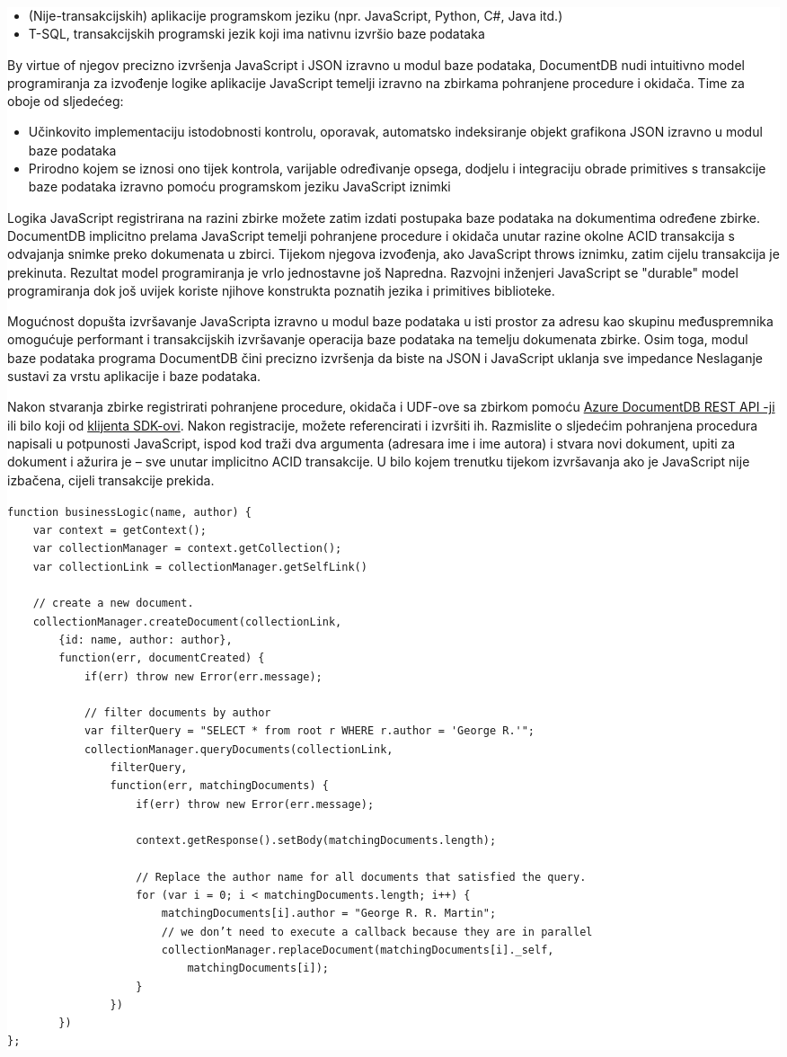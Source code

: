 - (Nije-transakcijskih) aplikacije programskom jeziku (npr. JavaScript, Python, C#, Java itd.)
- T-SQL, transakcijskih programski jezik koji ima nativnu izvršio baze podataka

By virtue of njegov precizno izvršenja JavaScript i JSON izravno u modul baze podataka, DocumentDB nudi intuitivno model programiranja za izvođenje logike aplikacije JavaScript temelji izravno na zbirkama pohranjene procedure i okidača. Time za oboje od sljedećeg:

- Učinkovito implementaciju istodobnosti kontrolu, oporavak, automatsko indeksiranje objekt grafikona JSON izravno u modul baze podataka
- Prirodno kojem se iznosi ono tijek kontrola, varijable određivanje opsega, dodjelu i integraciju obrade primitives s transakcije baze podataka izravno pomoću programskom jeziku JavaScript iznimki

Logika JavaScript registrirana na razini zbirke možete zatim izdati postupaka baze podataka na dokumentima određene zbirke. DocumentDB implicitno prelama JavaScript temelji pohranjene procedure i okidača unutar razine okolne ACID transakcija s odvajanja snimke preko dokumenata u zbirci. Tijekom njegova izvođenja, ako JavaScript throws iznimku, zatim cijelu transakcija je prekinuta. Rezultat model programiranja je vrlo jednostavne još Napredna. Razvojni inženjeri JavaScript se "durable" model programiranja dok još uvijek koriste njihove konstrukta poznatih jezika i primitives biblioteke.   

Mogućnost dopušta izvršavanje JavaScripta izravno u modul baze podataka u isti prostor za adresu kao skupinu međuspremnika omogućuje performant i transakcijskih izvršavanje operacija baze podataka na temelju dokumenata zbirke. Osim toga, modul baze podataka programa DocumentDB čini precizno izvršenja da biste na JSON i JavaScript uklanja sve impedance Neslaganje sustavi za vrstu aplikacije i baze podataka.   

Nakon stvaranja zbirke registrirati pohranjene procedure, okidača i UDF-ove sa zbirkom pomoću [Azure DocumentDB REST API -ji](https://msdn.microsoft.com/library/azure/dn781481.aspx) ili bilo koji od [klijenta SDK-ovi](https://msdn.microsoft.com/library/azure/dn781482.aspx). Nakon registracije, možete referencirati i izvršiti ih. Razmislite o sljedećim pohranjena procedura napisali u potpunosti JavaScript, ispod kod traži dva argumenta (adresara ime i ime autora) i stvara novi dokument, upiti za dokument i ažurira je – sve unutar implicitno ACID transakcije. U bilo kojem trenutku tijekom izvršavanja ako je JavaScript nije izbačena, cijeli transakcije prekida.

    function businessLogic(name, author) {
        var context = getContext();
        var collectionManager = context.getCollection();        
        var collectionLink = collectionManager.getSelfLink()
            
        // create a new document.
        collectionManager.createDocument(collectionLink,
            {id: name, author: author},
            function(err, documentCreated) {
                if(err) throw new Error(err.message);
                
                // filter documents by author
                var filterQuery = "SELECT * from root r WHERE r.author = 'George R.'";
                collectionManager.queryDocuments(collectionLink,
                    filterQuery,
                    function(err, matchingDocuments) {
                        if(err) throw new Error(err.message);
                        
                        context.getResponse().setBody(matchingDocuments.length);
                       
                        // Replace the author name for all documents that satisfied the query.
                        for (var i = 0; i < matchingDocuments.length; i++) {
                            matchingDocuments[i].author = "George R. R. Martin";
                            // we don’t need to execute a callback because they are in parallel
                            collectionManager.replaceDocument(matchingDocuments[i]._self,
                                matchingDocuments[i]);   
                        }
                    })
            })
    };


[1]: media/documentdb-resources/resources1.png
[2]: media/documentdb-resources/resources2.png
[3]: media/documentdb-resources/resources3.png